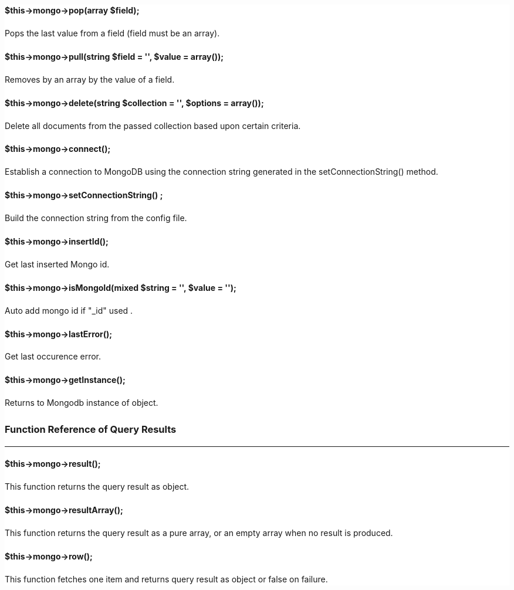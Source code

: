 #### $this->mongo->pop(array $field);

Pops the last value from a field (field must be an array).

#### $this->mongo->pull(string $field = '', $value = array());

Removes by an array by the value of a field.

#### $this->mongo->delete(string $collection = '', $options = array());

Delete all documents from the passed collection based upon certain criteria.

#### $this->mongo->connect();

Establish a connection to MongoDB using the connection string generated in the setConnectionString() method.

#### $this->mongo->setConnectionString() ;

Build the connection string from the config file.

#### $this->mongo->insertId();

Get last inserted Mongo id.

#### $this->mongo->isMongoId(mixed $string = '', $value = '');

Auto add mongo id if "_id" used  .

#### $this->mongo->lastError();

Get last occurence error.

#### $this->mongo->getInstance();

Returns to Mongodb instance of object.


### Function Reference of Query Results

------

#### $this->mongo->result();

This function returns the query result as object.

#### $this->mongo->resultArray();

This function returns the query result as a pure array, or an empty array when no result is produced.

#### $this->mongo->row();

This function fetches one item and returns query result as object or false on failure.
